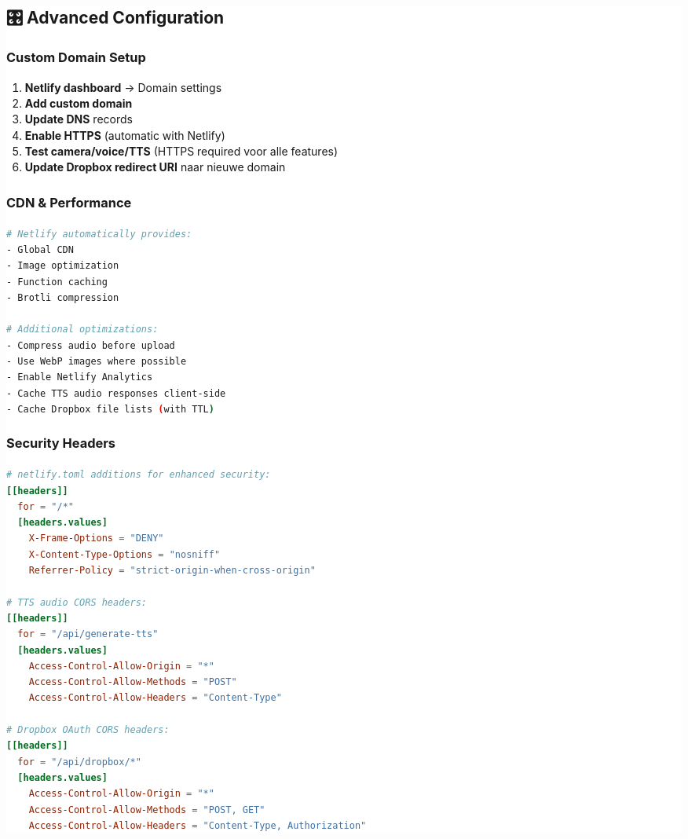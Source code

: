 ## 🎛️ Advanced Configuration

### Custom Domain Setup
1. **Netlify dashboard** → Domain settings
2. **Add custom domain** 
3. **Update DNS** records
4. **Enable HTTPS** (automatic with Netlify)
5. **Test camera/voice/TTS** (HTTPS required voor alle features)
6. **Update Dropbox redirect URI** naar nieuwe domain

### CDN & Performance
```bash
# Netlify automatically provides:
- Global CDN
- Image optimization  
- Function caching
- Brotli compression

# Additional optimizations:
- Compress audio before upload
- Use WebP images where possible
- Enable Netlify Analytics
- Cache TTS audio responses client-side
- Cache Dropbox file lists (with TTL)
```

### Security Headers
```toml
# netlify.toml additions for enhanced security:
[[headers]]
  for = "/*"
  [headers.values]
    X-Frame-Options = "DENY"
    X-Content-Type-Options = "nosniff"
    Referrer-Policy = "strict-origin-when-cross-origin"

# TTS audio CORS headers:
[[headers]]
  for = "/api/generate-tts"
  [headers.values]
    Access-Control-Allow-Origin = "*"
    Access-Control-Allow-Methods = "POST"
    Access-Control-Allow-Headers = "Content-Type"

# Dropbox OAuth CORS headers:
[[headers]]
  for = "/api/dropbox/*"
  [headers.values]
    Access-Control-Allow-Origin = "*"
    Access-Control-Allow-Methods = "POST, GET"
    Access-Control-Allow-Headers = "Content-Type, Authorization"
```
